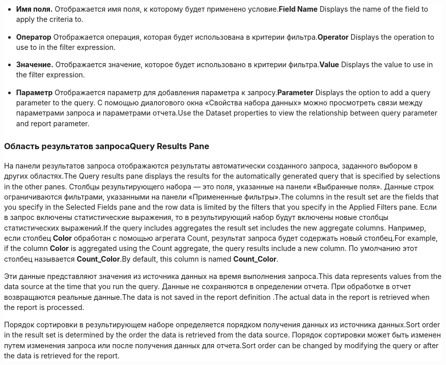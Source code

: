 -   <span data-ttu-id="db521-279">**Имя поля.** Отображается имя поля, к которому будет применено условие.</span><span class="sxs-lookup"><span data-stu-id="db521-279">**Field Name** Displays the name of the field to apply the criteria to.</span></span>  
  
-   <span data-ttu-id="db521-280">**Оператор** Отображается операция, которая будет использована в критерии фильтра.</span><span class="sxs-lookup"><span data-stu-id="db521-280">**Operator** Displays the operation to use to in the filter expression.</span></span>  
  
-   <span data-ttu-id="db521-281">**Значение.** Отображается значение, которое будет использовано в критерии фильтра.</span><span class="sxs-lookup"><span data-stu-id="db521-281">**Value** Displays the value to use in the filter expression.</span></span>  
  
-   <span data-ttu-id="db521-282">**Параметр** Отображается параметр для добавления параметра к запросу.</span><span class="sxs-lookup"><span data-stu-id="db521-282">**Parameter** Displays the option to add a query parameter to the query.</span></span> <span data-ttu-id="db521-283">С помощью диалогового окна «Свойства набора данных» можно просмотреть связи между параметрами запроса и параметрами отчета.</span><span class="sxs-lookup"><span data-stu-id="db521-283">Use the Dataset properties to view the relationship between query parameter and report parameter.</span></span>  
  
###  <a name="query-results-pane"></a><a name="QueryResults"></a> <span data-ttu-id="db521-284">Область результатов запроса</span><span class="sxs-lookup"><span data-stu-id="db521-284">Query Results Pane</span></span>  
 <span data-ttu-id="db521-285">На панели результатов запроса отображаются результаты автоматически созданного запроса, заданного выбором в других областях.</span><span class="sxs-lookup"><span data-stu-id="db521-285">The Query results pane displays the results for the automatically generated query that is specified by selections in the other panes.</span></span> <span data-ttu-id="db521-286">Столбцы результирующего набора — это поля, указанные на панели «Выбранные поля». Данные строк ограничиваются фильтрами, указанными на панели «Примененные фильтры».</span><span class="sxs-lookup"><span data-stu-id="db521-286">The columns in the result set are the fields that you specify in the Selected Fields pane and the row data is limited by the filters that you specify in the Applied Filters pane.</span></span> <span data-ttu-id="db521-287">Если в запрос включены статистические выражения, то в результирующий набор будут включены новые столбцы статистических выражений.</span><span class="sxs-lookup"><span data-stu-id="db521-287">If the query includes aggregates the result set includes the new aggregate columns.</span></span> <span data-ttu-id="db521-288">Например, если столбец **Color** обработан с помощью агрегата Count, результат запроса будет содержать новый столбец.</span><span class="sxs-lookup"><span data-stu-id="db521-288">For example, if the column **Color** is aggregated using the Count aggregate, the query results include a new column.</span></span> <span data-ttu-id="db521-289">По умолчанию этот столбец называется **Count_Color**.</span><span class="sxs-lookup"><span data-stu-id="db521-289">By default, this column is named **Count_Color**.</span></span>  
  
 <span data-ttu-id="db521-290">Эти данные представляют значения из источника данных на время выполнения запроса.</span><span class="sxs-lookup"><span data-stu-id="db521-290">This data represents values from the data source at the time that you run the query.</span></span> <span data-ttu-id="db521-291">Данные не сохраняются в определении отчета. При обработке в отчет возвращаются реальные данные.</span><span class="sxs-lookup"><span data-stu-id="db521-291">The data is not saved in the report definition .The actual data in the report is retrieved when the report is processed.</span></span>  
  
 <span data-ttu-id="db521-292">Порядок сортировки в результирующем наборе определяется порядком получения данных из источника данных.</span><span class="sxs-lookup"><span data-stu-id="db521-292">Sort order in the result set is determined by the order the data is retrieved from the data source.</span></span> <span data-ttu-id="db521-293">Порядок сортировки может быть изменен путем изменения запроса или после получения данных для отчета.</span><span class="sxs-lookup"><span data-stu-id="db521-293">Sort order can be changed by modifying the query or after the data is retrieved for the report.</span></span>  
  